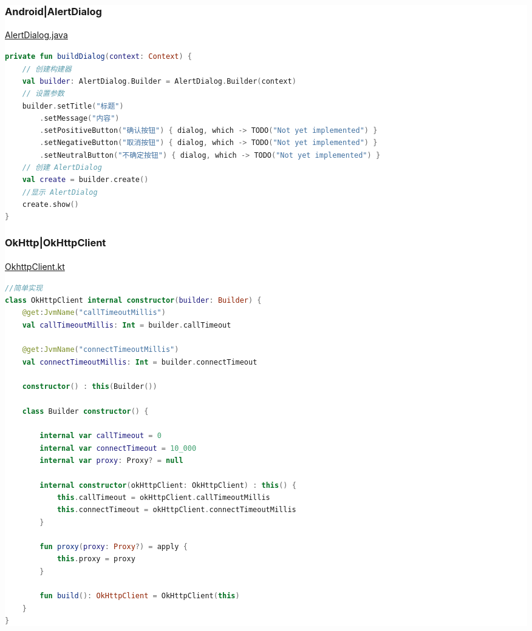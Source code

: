 ```java
```

### Android|AlertDialog

[AlertDialog.java](https://android.googlesource.com/platform/frameworks/base/+/master/core/java/android/app/AlertDialog.java)

```kotlin
private fun buildDialog(context: Context) {
    // 创建构建器
    val builder: AlertDialog.Builder = AlertDialog.Builder(context)
    // 设置参数
    builder.setTitle("标题")
        .setMessage("内容")
        .setPositiveButton("确认按钮") { dialog, which -> TODO("Not yet implemented") }
        .setNegativeButton("取消按钮") { dialog, which -> TODO("Not yet implemented") }
        .setNeutralButton("不确定按钮") { dialog, which -> TODO("Not yet implemented") }
    // 创建 AlertDialog
    val create = builder.create()
    //显示 AlertDialog
    create.show()
}
```

### OkHttp|OkHttpClient

[OkhttpClient.kt](https://github.com/square/okhttp/blob/master/okhttp/src/main/kotlin/okhttp3/OkHttpClient.kt)

```kotlin
//简单实现
class OkHttpClient internal constructor(builder: Builder) {
    @get:JvmName("callTimeoutMillis")
    val callTimeoutMillis: Int = builder.callTimeout

    @get:JvmName("connectTimeoutMillis")
    val connectTimeoutMillis: Int = builder.connectTimeout

    constructor() : this(Builder())

    class Builder constructor() {

        internal var callTimeout = 0
        internal var connectTimeout = 10_000
        internal var proxy: Proxy? = null

        internal constructor(okHttpClient: OkHttpClient) : this() {
            this.callTimeout = okHttpClient.callTimeoutMillis
            this.connectTimeout = okHttpClient.connectTimeoutMillis
        }

        fun proxy(proxy: Proxy?) = apply {
            this.proxy = proxy
        }

        fun build(): OkHttpClient = OkHttpClient(this)
    }
}
```
